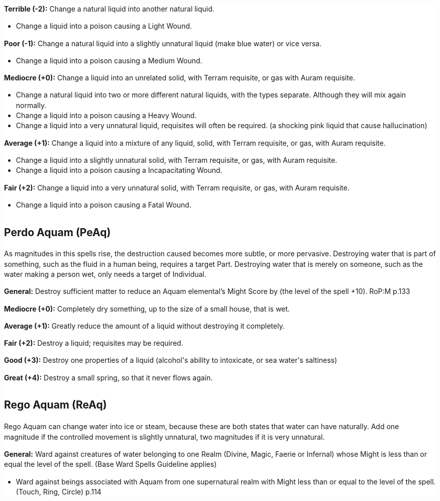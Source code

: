 **Terrible (-2):** Change a natural liquid into another natural liquid.

-  Change a liquid into a poison causing a Light Wound.

**Poor (-1):** Change a natural liquid into a slightly unnatural liquid (make blue water) or vice versa.
-  Change a liquid into a poison causing a Medium Wound.

**Mediocre (+0):** Change a liquid into an unrelated solid, with Terram requisite, or gas with Auram requisite.
-  Change a natural liquid into two or more different natural liquids, with the types separate. Although they will mix again normally.
-  Change a liquid into a poison causing a Heavy Wound.
-  Change a liquid into a very unnatural liquid, requisites will often be required. (a shocking pink liquid that cause hallucination)

**Average (+1):** Change a liquid into a mixture of any liquid, solid, with Terram requisite, or gas, with Auram requisite.
-  Change a liquid into a slightly unnatural solid, with Terram requisite, or gas, with Auram requisite.
-  Change a liquid into a poison causing a Incapacitating Wound.

**Fair (+2):** Change a liquid into a very unnatural solid, with Terram requisite, or gas, with Auram requisite.
-  Change a liquid into a poison causing a Fatal Wound.

## Perdo Aquam (PeAq)

As magnitudes in this spells rise, the destruction caused becomes more subtle, or more pervasive. Destroying water that is part of something, such as the fluid in a human being, requires a target Part.
Destroying water that is merely on someone, such as the water making a person wet, only needs a target of Individual.

**General:** Destroy sufficient matter to reduce an Aquam elemental’s Might Score by (the level of the spell +10). RoP:M p.133

**Mediocre (+0):** Completely dry something, up to the size of a small house, that is wet.

**Average (+1):** Greatly reduce the amount of a liquid without destroying it completely.

**Fair (+2):** Destroy a liquid; requisites may be required.

**Good (+3):** Destroy one properties of a liquid (alcohol's ability to intoxicate, or sea water's saltiness)

**Great (+4):** Destroy a small spring, so that it never flows again.

## Rego Aquam (ReAq)

Rego Aquam can change water into ice or steam, because these are both states that water can have naturally. Add one magnitude if the controlled movement is slightly unnatural, two magnitudes if it is very unnatural.

**General:** Ward against creatures of water belonging to one Realm (Divine, Magic, Faerie or Infernal) whose Might is less than or equal the level of the spell. (Base Ward Spells Guideline applies)
-  Ward against beings associated with Aquam from one supernatural realm with Might less than or equal to the level of the spell. (Touch, Ring, Circle) p.114
